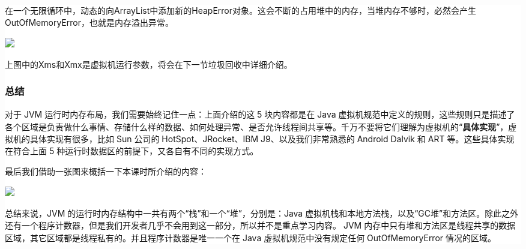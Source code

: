 在一个无限循环中，动态的向ArrayList中添加新的HeapError对象。这会不断的占用堆中的内存，当堆内存不够时，必然会产生OutOfMemoryError，也就是内存溢出异常。

![](https://s0.lgstatic.com/i/image3/M01/7B/76/Cgq2xl568qaATF_fAADLwH6bQoU914.png)

上图中的Xms和Xmx是虚拟机运行参数，将会在下一节垃圾回收中详细介绍。

### 总结

对于 JVM 运行时内存布局，我们需要始终记住一点：上面介绍的这 5 块内容都是在 Java 虚拟机规范中定义的规则，这些规则只是描述了各个区域是负责做什么事情、存储什么样的数据、如何处理异常、是否允许线程间共享等。千万不要将它们理解为虚拟机的“**具体实现**”，虚拟机的具体实现有很多，比如 Sun 公司的 HotSpot、JRocket、IBM J9、以及我们非常熟悉的 Android Dalvik 和 ART 等。这些具体实现在符合上面 5 种运行时数据区的前提下，又各自有不同的实现方式。

最后我们借助一张图来概括一下本课时所介绍的内容：

![](https://s0.lgstatic.com/i/image3/M01/02/8D/Ciqah157GD2AYLFtAADxheNgCA0454.png)

总结来说，JVM 的运行时内存结构中一共有两个“栈”和一个“堆”，分别是：Java 虚拟机栈和本地方法栈，以及“GC堆”和方法区。除此之外还有一个程序计数器，但是我们开发者几乎不会用到这一部分，所以并不是重点学习内容。 JVM 内存中只有堆和方法区是线程共享的数据区域，其它区域都是线程私有的。并且程序计数器是唯一一个在 Java 虚拟机规范中没有规定任何 OutOfMemoryError 情况的区域。
